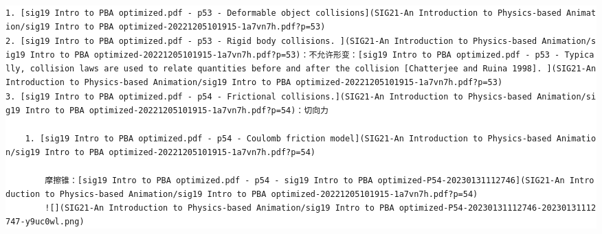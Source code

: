     1. [sig19 Intro to PBA optimized.pdf - p53 - Deformable object collisions](SIG21-An Introduction to Physics-based Animation/sig19 Intro to PBA optimized-20221205101915-1a7vn7h.pdf?p=53)
    2. [sig19 Intro to PBA optimized.pdf - p53 - Rigid body collisions. ](SIG21-An Introduction to Physics-based Animation/sig19 Intro to PBA optimized-20221205101915-1a7vn7h.pdf?p=53)：不允许形变：[sig19 Intro to PBA optimized.pdf - p53 - Typically, collision laws are used to relate quantities before and after the collision [Chatterjee and Ruina 1998]. ](SIG21-An Introduction to Physics-based Animation/sig19 Intro to PBA optimized-20221205101915-1a7vn7h.pdf?p=53)
    3. [sig19 Intro to PBA optimized.pdf - p54 - Frictional collisions.](SIG21-An Introduction to Physics-based Animation/sig19 Intro to PBA optimized-20221205101915-1a7vn7h.pdf?p=54)：切向力

        1. [sig19 Intro to PBA optimized.pdf - p54 - Coulomb friction model](SIG21-An Introduction to Physics-based Animation/sig19 Intro to PBA optimized-20221205101915-1a7vn7h.pdf?p=54)

            摩擦锥：[sig19 Intro to PBA optimized.pdf - p54 - sig19 Intro to PBA optimized-P54-20230131112746](SIG21-An Introduction to Physics-based Animation/sig19 Intro to PBA optimized-20221205101915-1a7vn7h.pdf?p=54)  
            ​![](SIG21-An Introduction to Physics-based Animation/sig19 Intro to PBA optimized-P54-20230131112746-20230131112747-y9uc0wl.png)​
